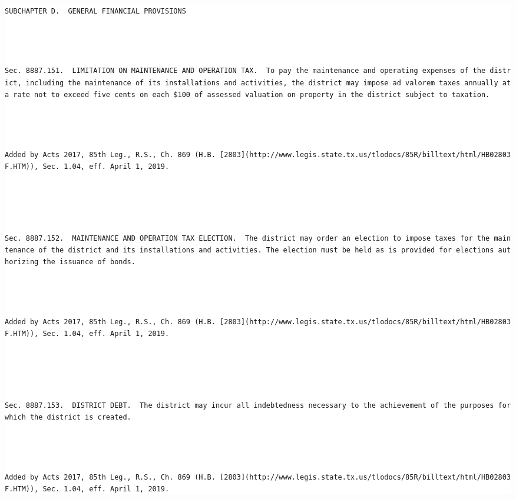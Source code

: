     
    
    
    
    SUBCHAPTER D.  GENERAL FINANCIAL PROVISIONS
    
      
    
    
    Sec. 8887.151.  LIMITATION ON MAINTENANCE AND OPERATION TAX.  To pay the maintenance and operating expenses of the district, including the maintenance of its installations and activities, the district may impose ad valorem taxes annually at a rate not to exceed five cents on each $100 of assessed valuation on property in the district subject to taxation.
    
    
    
    
    Added by Acts 2017, 85th Leg., R.S., Ch. 869 (H.B. [2803](http://www.legis.state.tx.us/tlodocs/85R/billtext/html/HB02803F.HTM)), Sec. 1.04, eff. April 1, 2019.
    
    
    
    
    
    Sec. 8887.152.  MAINTENANCE AND OPERATION TAX ELECTION.  The district may order an election to impose taxes for the maintenance of the district and its installations and activities. The election must be held as is provided for elections authorizing the issuance of bonds.
    
    
    
    
    Added by Acts 2017, 85th Leg., R.S., Ch. 869 (H.B. [2803](http://www.legis.state.tx.us/tlodocs/85R/billtext/html/HB02803F.HTM)), Sec. 1.04, eff. April 1, 2019.
    
    
    
    
    
    Sec. 8887.153.  DISTRICT DEBT.  The district may incur all indebtedness necessary to the achievement of the purposes for which the district is created.
    
    
    
    
    Added by Acts 2017, 85th Leg., R.S., Ch. 869 (H.B. [2803](http://www.legis.state.tx.us/tlodocs/85R/billtext/html/HB02803F.HTM)), Sec. 1.04, eff. April 1, 2019.
    
    
    
    
    				
